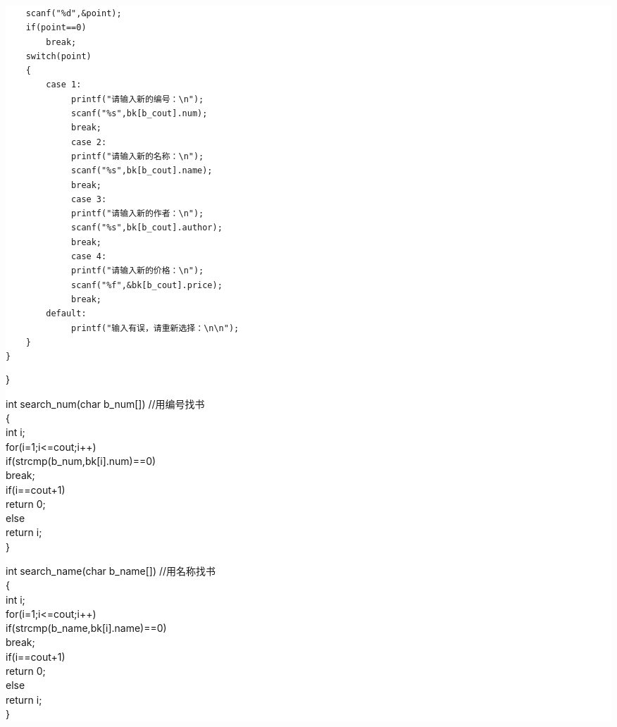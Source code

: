         scanf("%d",&point);  
        if(point==0)  
            break;  
        switch(point)  
        {  
            case 1:  
                 printf("请输入新的编号：\n");  
                 scanf("%s",bk[b_cout].num);  
                 break;  
                 case 2:  
                 printf("请输入新的名称：\n");  
                 scanf("%s",bk[b_cout].name);  
                 break;  
                 case 3:  
                 printf("请输入新的作者：\n");  
                 scanf("%s",bk[b_cout].author);  
                 break;  
                 case 4:  
                 printf("请输入新的价格：\n");  
                 scanf("%f",&bk[b_cout].price);  
                 break;  
            default:  
                 printf("输入有误，请重新选择：\n\n");  
        }  
    }  
}  
  
int search_num(char b_num[]) //用编号找书  
{  
    int i;  
    for(i=1;i<=cout;i++)  
        if(strcmp(b_num,bk[i].num)==0)  
            break;  
    if(i==cout+1)  
        return 0;  
    else  
        return i;  
}  
  
int search_name(char b_name[]) //用名称找书  
{  
    int i;  
    for(i=1;i<=cout;i++)  
        if(strcmp(b_name,bk[i].name)==0)  
            break;  
    if(i==cout+1)  
        return 0;  
    else   
        return i;  
}  
  
  
  